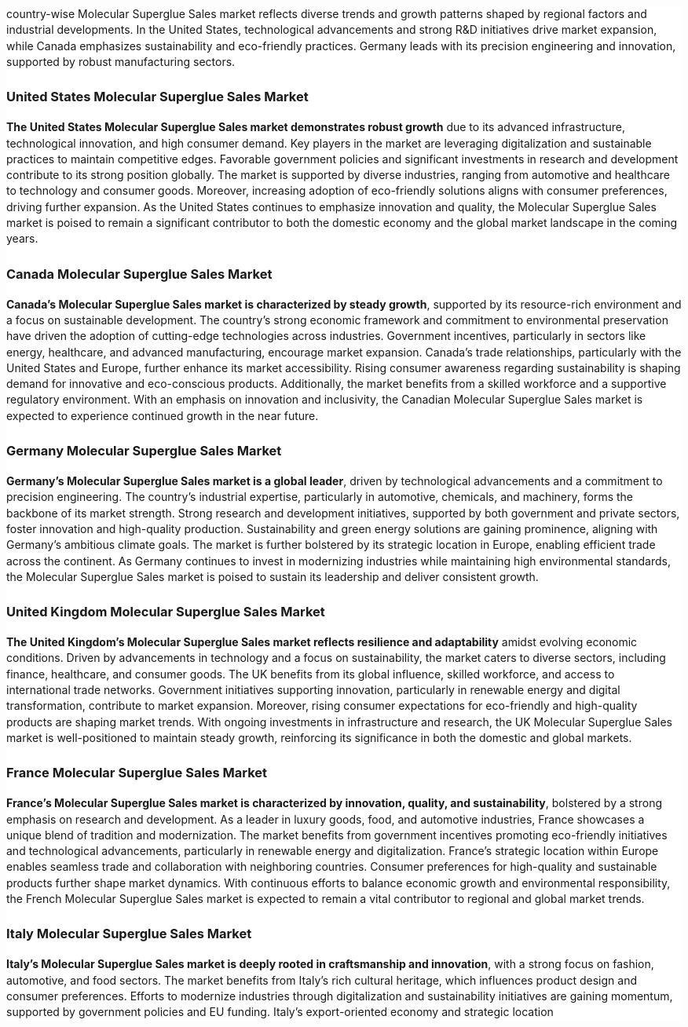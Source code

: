 country-wise Molecular Superglue Sales market reflects diverse trends and growth patterns shaped by regional factors and industrial developments. In the United States, technological advancements and strong R&amp;D initiatives drive market expansion, while Canada emphasizes sustainability and eco-friendly practices. Germany leads with its precision engineering and innovation, supported by robust manufacturing sectors.</span></em></p></blockquote><h3><strong>United States Molecular Superglue Sales Market</strong></h3><p><strong>The United States Molecular Superglue Sales market demonstrates robust growth</strong> due to its advanced infrastructure, technological innovation, and high consumer demand. Key players in the market are leveraging digitalization and sustainable practices to maintain competitive edges. Favorable government policies and significant investments in research and development contribute to its strong position globally. The market is supported by diverse industries, ranging from automotive and healthcare to technology and consumer goods. Moreover, increasing adoption of eco-friendly solutions aligns with consumer preferences, driving further expansion. As the United States continues to emphasize innovation and quality, the Molecular Superglue Sales market is poised to remain a significant contributor to both the domestic economy and the global market landscape in the coming years.</p><h3><strong>Canada Molecular Superglue Sales Market</strong></h3><p><strong>Canada&rsquo;s Molecular Superglue Sales market is characterized by steady growth</strong>, supported by its resource-rich environment and a focus on sustainable development. The country&rsquo;s strong economic framework and commitment to environmental preservation have driven the adoption of cutting-edge technologies across industries. Government incentives, particularly in sectors like energy, healthcare, and advanced manufacturing, encourage market expansion. Canada&rsquo;s trade relationships, particularly with the United States and Europe, further enhance its market accessibility. Rising consumer awareness regarding sustainability is shaping demand for innovative and eco-conscious products. Additionally, the market benefits from a skilled workforce and a supportive regulatory environment. With an emphasis on innovation and inclusivity, the Canadian Molecular Superglue Sales market is expected to experience continued growth in the near future.</p><h3><strong>Germany Molecular Superglue Sales Market</strong></h3><p><strong>Germany&rsquo;s Molecular Superglue Sales market is a global leader</strong>, driven by technological advancements and a commitment to precision engineering. The country&rsquo;s industrial expertise, particularly in automotive, chemicals, and machinery, forms the backbone of its market strength. Strong research and development initiatives, supported by both government and private sectors, foster innovation and high-quality production. Sustainability and green energy solutions are gaining prominence, aligning with Germany&rsquo;s ambitious climate goals. The market is further bolstered by its strategic location in Europe, enabling efficient trade across the continent. As Germany continues to invest in modernizing industries while maintaining high environmental standards, the Molecular Superglue Sales market is poised to sustain its leadership and deliver consistent growth.</p><h3><strong>United Kingdom Molecular Superglue Sales Market</strong></h3><p><strong>The United Kingdom&rsquo;s Molecular Superglue Sales market reflects resilience and adaptability</strong> amidst evolving economic conditions. Driven by advancements in technology and a focus on sustainability, the market caters to diverse sectors, including finance, healthcare, and consumer goods. The UK benefits from its global influence, skilled workforce, and access to international trade networks. Government initiatives supporting innovation, particularly in renewable energy and digital transformation, contribute to market expansion. Moreover, rising consumer expectations for eco-friendly and high-quality products are shaping market trends. With ongoing investments in infrastructure and research, the UK Molecular Superglue Sales market is well-positioned to maintain steady growth, reinforcing its significance in both the domestic and global markets.</p><h3><strong>France Molecular Superglue Sales Market</strong></h3><p><strong>France&rsquo;s Molecular Superglue Sales market is characterized by innovation, quality, and sustainability</strong>, bolstered by a strong emphasis on research and development. As a leader in luxury goods, food, and automotive industries, France showcases a unique blend of tradition and modernization. The market benefits from government incentives promoting eco-friendly initiatives and technological advancements, particularly in renewable energy and digitalization. France&rsquo;s strategic location within Europe enables seamless trade and collaboration with neighboring countries. Consumer preferences for high-quality and sustainable products further shape market dynamics. With continuous efforts to balance economic growth and environmental responsibility, the French Molecular Superglue Sales market is expected to remain a vital contributor to regional and global market trends.</p><h3><strong>Italy Molecular Superglue Sales Market</strong></h3><p><strong>Italy&rsquo;s Molecular Superglue Sales market is deeply rooted in craftsmanship and innovation</strong>, with a strong focus on fashion, automotive, and food sectors. The market benefits from Italy&rsquo;s rich cultural heritage, which influences product design and consumer preferences. Efforts to modernize industries through digitalization and sustainability initiatives are gaining momentum, supported by government policies and EU funding. Italy&rsquo;s export-oriented economy and strategic location